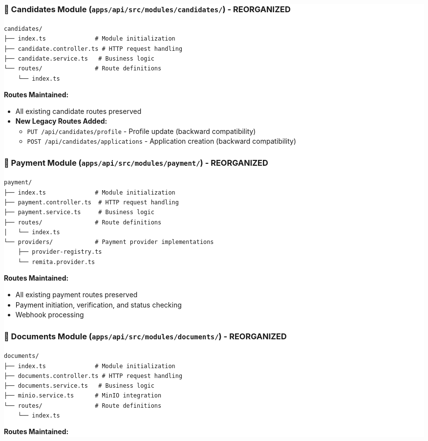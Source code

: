 ### **📁 Candidates Module** (`apps/api/src/modules/candidates/`) - **REORGANIZED**

```
candidates/
├── index.ts              # Module initialization
├── candidate.controller.ts # HTTP request handling
├── candidate.service.ts   # Business logic
└── routes/               # Route definitions
    └── index.ts
```

**Routes Maintained:**

- All existing candidate routes preserved
- **New Legacy Routes Added:**
  - `PUT /api/candidates/profile` - Profile update (backward compatibility)
  - `POST /api/candidates/applications` - Application creation (backward compatibility)

### **📁 Payment Module** (`apps/api/src/modules/payment/`) - **REORGANIZED**

```
payment/
├── index.ts              # Module initialization
├── payment.controller.ts  # HTTP request handling
├── payment.service.ts     # Business logic
├── routes/               # Route definitions
│   └── index.ts
└── providers/            # Payment provider implementations
    ├── provider-registry.ts
    └── remita.provider.ts
```

**Routes Maintained:**

- All existing payment routes preserved
- Payment initiation, verification, and status checking
- Webhook processing

### **📁 Documents Module** (`apps/api/src/modules/documents/`) - **REORGANIZED**

```
documents/
├── index.ts              # Module initialization
├── documents.controller.ts # HTTP request handling
├── documents.service.ts   # Business logic
├── minio.service.ts      # MinIO integration
└── routes/               # Route definitions
    └── index.ts
```

**Routes Maintained:**
